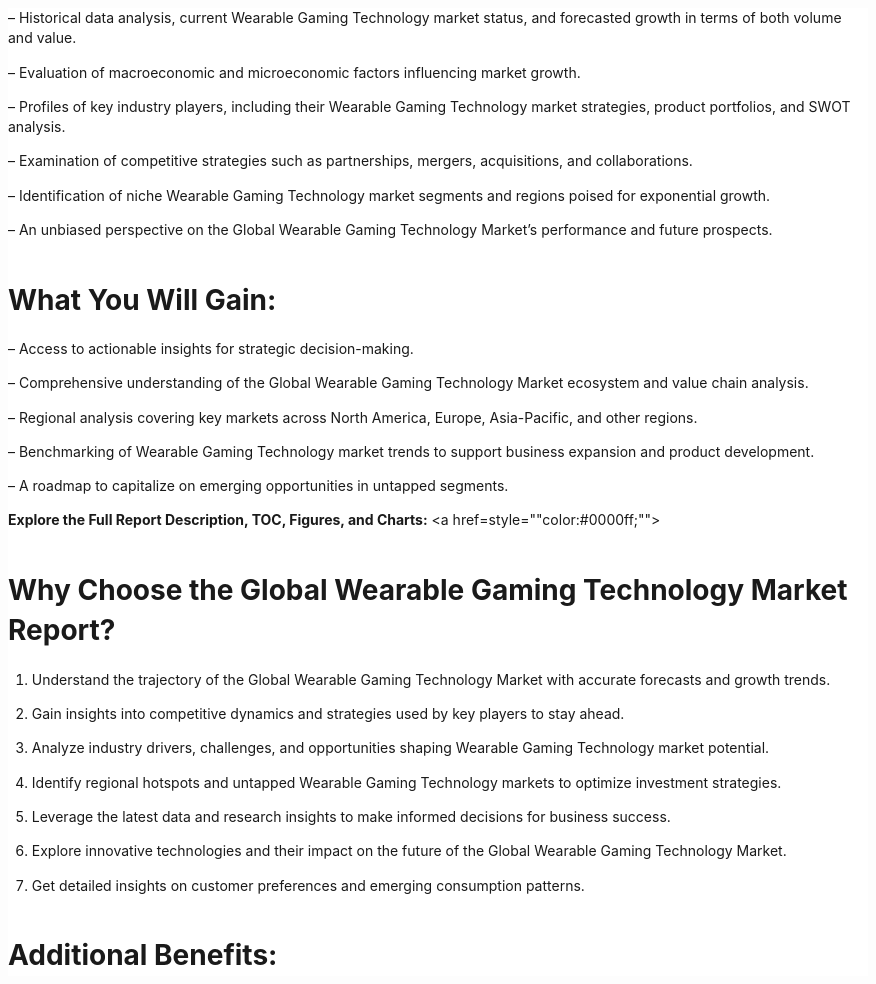 – Historical data analysis, current Wearable Gaming Technology market status, and forecasted growth in terms of both volume and value.

– Evaluation of macroeconomic and microeconomic factors influencing market growth.

– Profiles of key industry players, including their Wearable Gaming Technology market strategies, product portfolios, and SWOT analysis.

– Examination of competitive strategies such as partnerships, mergers, acquisitions, and collaborations.

– Identification of niche Wearable Gaming Technology market segments and regions poised for exponential growth.

– An unbiased perspective on the Global Wearable Gaming Technology Market’s performance and future prospects.

# <strong>What You Will Gain:</strong>

– Access to actionable insights for strategic decision-making.

– Comprehensive understanding of the Global Wearable Gaming Technology Market ecosystem and value chain analysis.

– Regional analysis covering key markets across North America, Europe, Asia-Pacific, and other regions.

– Benchmarking of Wearable Gaming Technology market trends to support business expansion and product development.

– A roadmap to capitalize on emerging opportunities in untapped segments.

<strong>Explore the Full Report Description, TOC, Figures, and Charts:</strong>
<a href=style=""color:#0000ff;""></a>

# <strong>Why Choose the Global Wearable Gaming Technology Market Report?</strong>

1. Understand the trajectory of the Global Wearable Gaming Technology Market with accurate forecasts and growth trends.

2. Gain insights into competitive dynamics and strategies used by key players to stay ahead.

3. Analyze industry drivers, challenges, and opportunities shaping Wearable Gaming Technology market potential.

4. Identify regional hotspots and untapped Wearable Gaming Technology markets to optimize investment strategies.

5. Leverage the latest data and research insights to make informed decisions for business success.

6. Explore innovative technologies and their impact on the future of the Global Wearable Gaming Technology Market.

7. Get detailed insights on customer preferences and emerging consumption patterns.

# <strong>Additional Benefits:</strong>

